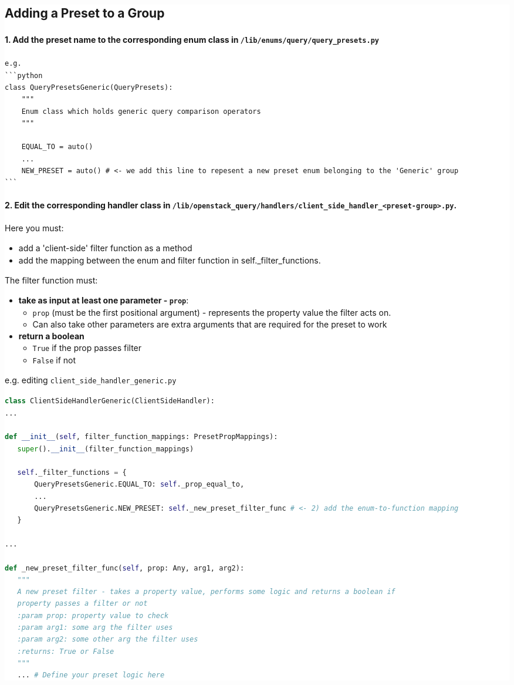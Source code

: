 ## Adding a Preset to a Group

#### **1. Add the preset name to the corresponding enum class in `/lib/enums/query/query_presets.py`**

    e.g.
    ```python
    class QueryPresetsGeneric(QueryPresets):
        """
        Enum class which holds generic query comparison operators
        """

        EQUAL_TO = auto()
        ...
        NEW_PRESET = auto() # <- we add this line to repesent a new preset enum belonging to the 'Generic' group
    ```

#### **2. Edit the corresponding handler class in `/lib/openstack_query/handlers/client_side_handler_<preset-group>.py`.**

Here you must:
- add a 'client-side' filter function as a method
- add the mapping between the enum and filter function in self._filter_functions.

The filter function must:
- **take as input at least one parameter - `prop`**:
  - `prop` (must be the first positional argument) - represents the property value the filter acts on.
  - Can also take other parameters are extra arguments that are required for the preset to work
- **return a boolean**
   - `True` if the prop passes filter
   - `False` if not

e.g. editing `client_side_handler_generic.py`
```python
class ClientSideHandlerGeneric(ClientSideHandler):
...

def __init__(self, filter_function_mappings: PresetPropMappings):
   super().__init__(filter_function_mappings)

   self._filter_functions = {
       QueryPresetsGeneric.EQUAL_TO: self._prop_equal_to,
       ...
       QueryPresetsGeneric.NEW_PRESET: self._new_preset_filter_func # <- 2) add the enum-to-function mapping
   }

...

def _new_preset_filter_func(self, prop: Any, arg1, arg2):
   """
   A new preset filter - takes a property value, performs some logic and returns a boolean if
   property passes a filter or not
   :param prop: property value to check
   :param arg1: some arg the filter uses
   :param arg2: some other arg the filter uses
   :returns: True or False
   """
   ... # Define your preset logic here
```
